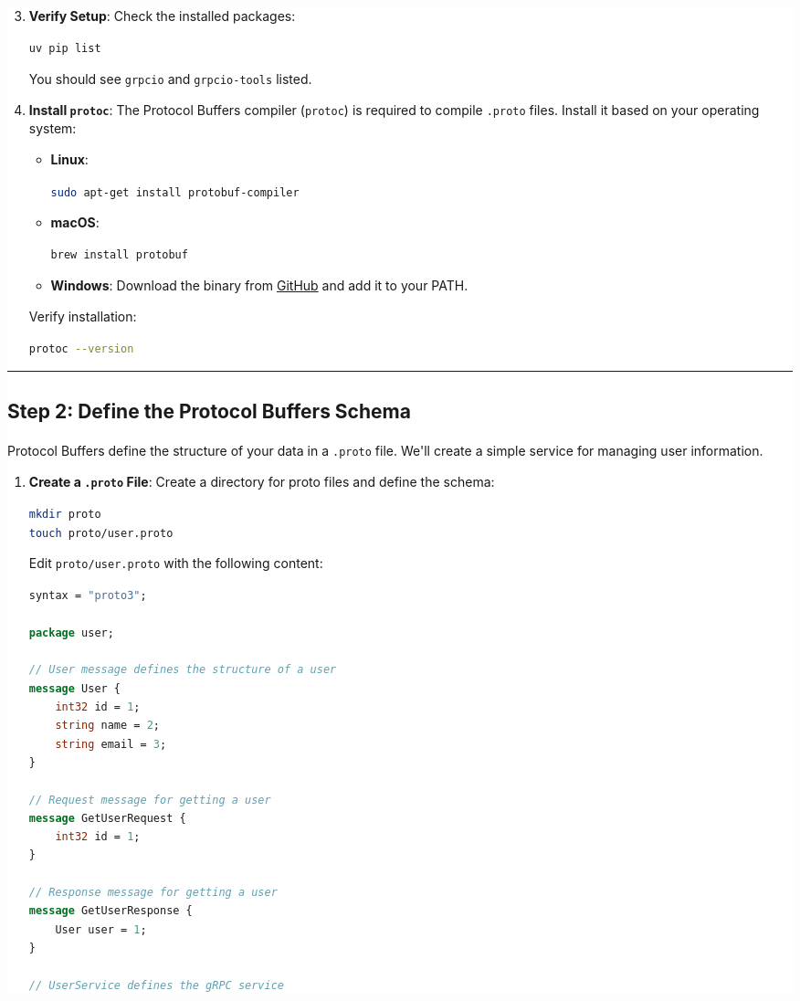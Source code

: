 3. **Verify Setup**:
   Check the installed packages:
   ```bash
   uv pip list
   ```

   You should see `grpcio` and `grpcio-tools` listed.

4. **Install `protoc`**:
   The Protocol Buffers compiler (`protoc`) is required to compile `.proto` files. Install it based on your operating system:

   - **Linux**:
     ```bash
     sudo apt-get install protobuf-compiler
     ```
   - **macOS**:
     ```bash
     brew install protobuf
     ```
   - **Windows**:
     Download the binary from [GitHub](https://github.com/protocolbuffers/protobuf/releases) and add it to your PATH.

   Verify installation:
   ```bash
   protoc --version
   ```

---

## Step 2: Define the Protocol Buffers Schema

Protocol Buffers define the structure of your data in a `.proto` file. We'll create a simple service for managing user information.

1. **Create a `.proto` File**:
   Create a directory for proto files and define the schema:
   ```bash
   mkdir proto
   touch proto/user.proto
   ```

   Edit `proto/user.proto` with the following content:

   ```proto
   syntax = "proto3";

   package user;

   // User message defines the structure of a user
   message User {
       int32 id = 1;
       string name = 2;
       string email = 3;
   }

   // Request message for getting a user
   message GetUserRequest {
       int32 id = 1;
   }

   // Response message for getting a user
   message GetUserResponse {
       User user = 1;
   }

   // UserService defines the gRPC service
   ```